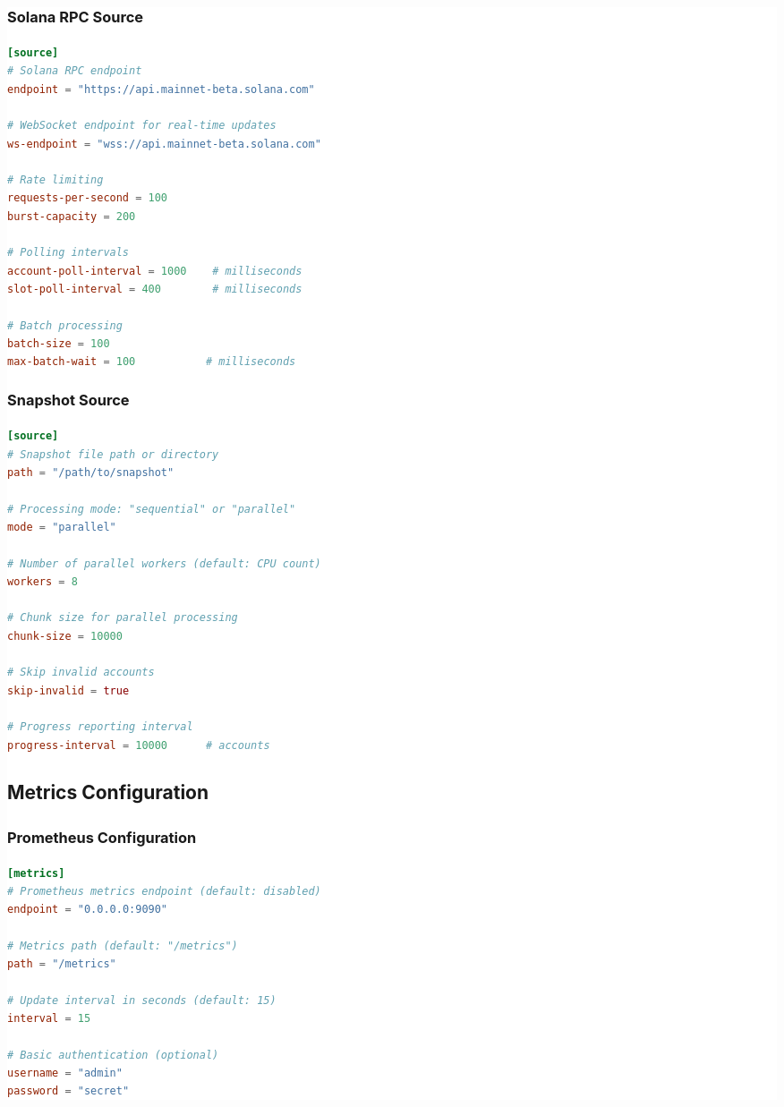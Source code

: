 ### Solana RPC Source

```toml
[source]
# Solana RPC endpoint
endpoint = "https://api.mainnet-beta.solana.com"

# WebSocket endpoint for real-time updates
ws-endpoint = "wss://api.mainnet-beta.solana.com"

# Rate limiting
requests-per-second = 100
burst-capacity = 200

# Polling intervals
account-poll-interval = 1000    # milliseconds
slot-poll-interval = 400        # milliseconds

# Batch processing
batch-size = 100
max-batch-wait = 100           # milliseconds
```

### Snapshot Source

```toml
[source]
# Snapshot file path or directory
path = "/path/to/snapshot"

# Processing mode: "sequential" or "parallel"
mode = "parallel"

# Number of parallel workers (default: CPU count)
workers = 8

# Chunk size for parallel processing
chunk-size = 10000

# Skip invalid accounts
skip-invalid = true

# Progress reporting interval
progress-interval = 10000      # accounts
```

## Metrics Configuration

### Prometheus Configuration

```toml
[metrics]
# Prometheus metrics endpoint (default: disabled)
endpoint = "0.0.0.0:9090"

# Metrics path (default: "/metrics")
path = "/metrics"

# Update interval in seconds (default: 15)
interval = 15

# Basic authentication (optional)
username = "admin"
password = "secret"
```